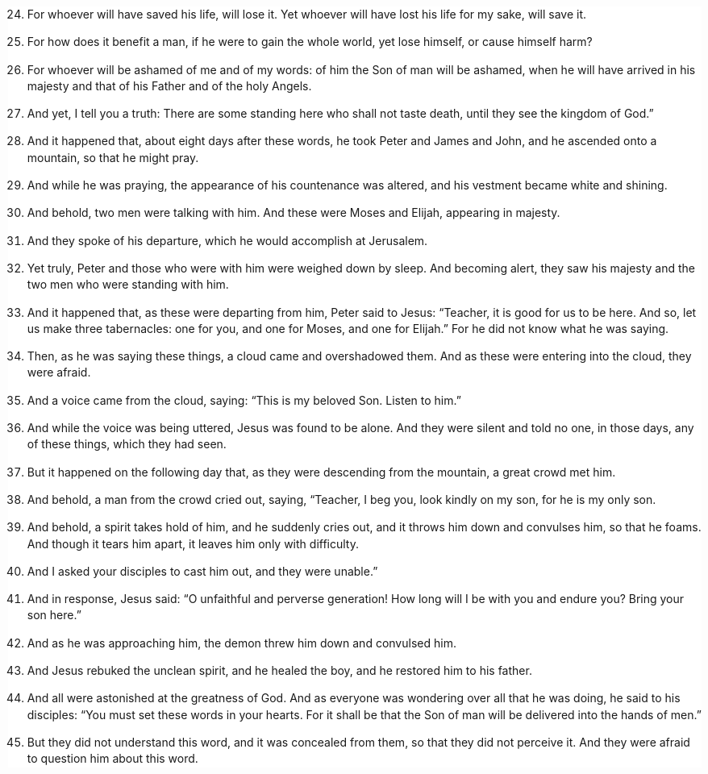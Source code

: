 24. For whoever will have saved his life, will lose it. Yet whoever will have lost his life for my sake, will save it.

25. For how does it benefit a man, if he were to gain the whole world, yet lose himself, or cause himself harm?

26. For whoever will be ashamed of me and of my words: of him the Son of man will be ashamed, when he will have arrived in his majesty and that of his Father and of the holy Angels.

27. And yet, I tell you a truth: There are some standing here who shall not taste death, until they see the kingdom of God.” 

28. And it happened that, about eight days after these words, he took Peter and James and John, and he ascended onto a mountain, so that he might pray.

29. And while he was praying, the appearance of his countenance was altered, and his vestment became white and shining.

30. And behold, two men were talking with him. And these were Moses and Elijah, appearing in majesty.

31. And they spoke of his departure, which he would accomplish at Jerusalem.

32. Yet truly, Peter and those who were with him were weighed down by sleep. And becoming alert, they saw his majesty and the two men who were standing with him.

33. And it happened that, as these were departing from him, Peter said to Jesus: “Teacher, it is good for us to be here. And so, let us make three tabernacles: one for you, and one for Moses, and one for Elijah.” For he did not know what he was saying.

34. Then, as he was saying these things, a cloud came and overshadowed them. And as these were entering into the cloud, they were afraid.

35. And a voice came from the cloud, saying: “This is my beloved Son. Listen to him.”

36. And while the voice was being uttered, Jesus was found to be alone. And they were silent and told no one, in those days, any of these things, which they had seen. 

37. But it happened on the following day that, as they were descending from the mountain, a great crowd met him.

38. And behold, a man from the crowd cried out, saying, “Teacher, I beg you, look kindly on my son, for he is my only son.

39. And behold, a spirit takes hold of him, and he suddenly cries out, and it throws him down and convulses him, so that he foams. And though it tears him apart, it leaves him only with difficulty.

40. And I asked your disciples to cast him out, and they were unable.”

41. And in response, Jesus said: “O unfaithful and perverse generation! How long will I be with you and endure you? Bring your son here.”

42. And as he was approaching him, the demon threw him down and convulsed him. 

43. And Jesus rebuked the unclean spirit, and he healed the boy, and he restored him to his father.

44. And all were astonished at the greatness of God. And as everyone was wondering over all that he was doing, he said to his disciples: “You must set these words in your hearts. For it shall be that the Son of man will be delivered into the hands of men.”

45. But they did not understand this word, and it was concealed from them, so that they did not perceive it. And they were afraid to question him about this word. 
